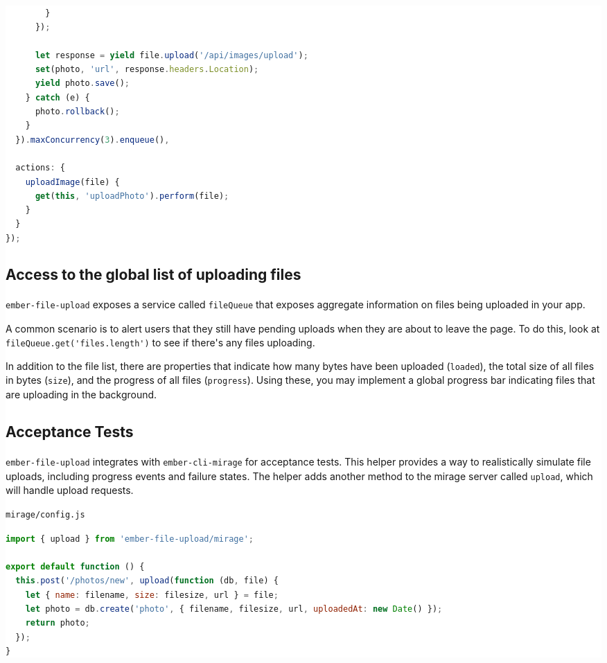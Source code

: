 ```javascript
        }
      });

      let response = yield file.upload('/api/images/upload');
      set(photo, 'url', response.headers.Location);
      yield photo.save();
    } catch (e) {
      photo.rollback();
    }
  }).maxConcurrency(3).enqueue(),

  actions: {
    uploadImage(file) {
      get(this, 'uploadPhoto').perform(file);
    }
  }
});
```

## Access to the global list of uploading files

`ember-file-upload` exposes a service called `fileQueue` that exposes aggregate information on files being uploaded in your app.

A common scenario is to alert users that they still have pending uploads when they are about to leave the page. To do this, look at `fileQueue.get('files.length')` to see if there's any files uploading.

In addition to the file list, there are properties that indicate how many bytes have been uploaded (`loaded`), the total size of all files in bytes (`size`), and the progress of all files (`progress`). Using these, you may implement a global progress bar indicating files that are uploading in the background.

## Acceptance Tests

`ember-file-upload` integrates with `ember-cli-mirage` for acceptance tests. This helper provides a way to realistically simulate file uploads, including progress events and failure states. The helper adds another method to the mirage server called `upload`, which will handle upload requests.


`mirage/config.js`
```javascript
import { upload } from 'ember-file-upload/mirage';

export default function () {
  this.post('/photos/new', upload(function (db, file) {
    let { name: filename, size: filesize, url } = file;
    let photo = db.create('photo', { filename, filesize, url, uploadedAt: new Date() });
    return photo;
  });
}
```
